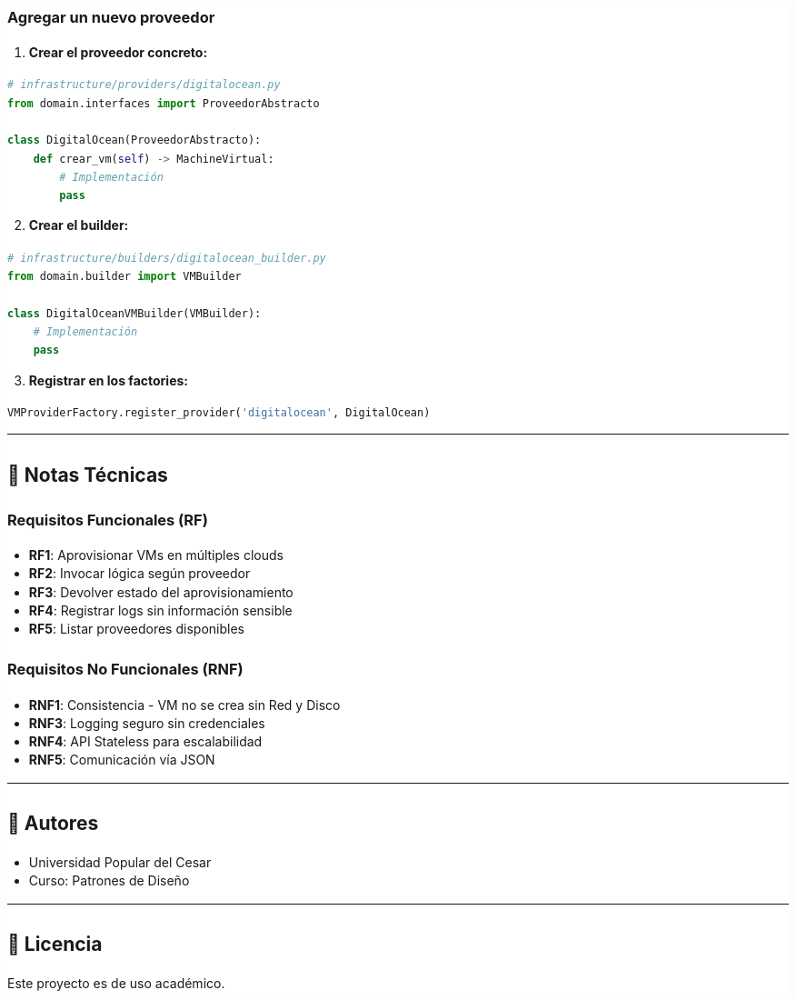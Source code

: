 ### Agregar un nuevo proveedor

1. **Crear el proveedor concreto:**
```python
# infrastructure/providers/digitalocean.py
from domain.interfaces import ProveedorAbstracto

class DigitalOcean(ProveedorAbstracto):
    def crear_vm(self) -> MachineVirtual:
        # Implementación
        pass
```

2. **Crear el builder:**
```python
# infrastructure/builders/digitalocean_builder.py
from domain.builder import VMBuilder

class DigitalOceanVMBuilder(VMBuilder):
    # Implementación
    pass
```

3. **Registrar en los factories:**
```python
VMProviderFactory.register_provider('digitalocean', DigitalOcean)
```

---

## 📝 Notas Técnicas

### Requisitos Funcionales (RF)
- **RF1**: Aprovisionar VMs en múltiples clouds
- **RF2**: Invocar lógica según proveedor
- **RF3**: Devolver estado del aprovisionamiento
- **RF4**: Registrar logs sin información sensible
- **RF5**: Listar proveedores disponibles

### Requisitos No Funcionales (RNF)
- **RNF1**: Consistencia - VM no se crea sin Red y Disco
- **RNF3**: Logging seguro sin credenciales
- **RNF4**: API Stateless para escalabilidad
- **RNF5**: Comunicación vía JSON

---

## 👥 Autores

- Universidad Popular del Cesar
- Curso: Patrones de Diseño

---

## 📄 Licencia

Este proyecto es de uso académico.
